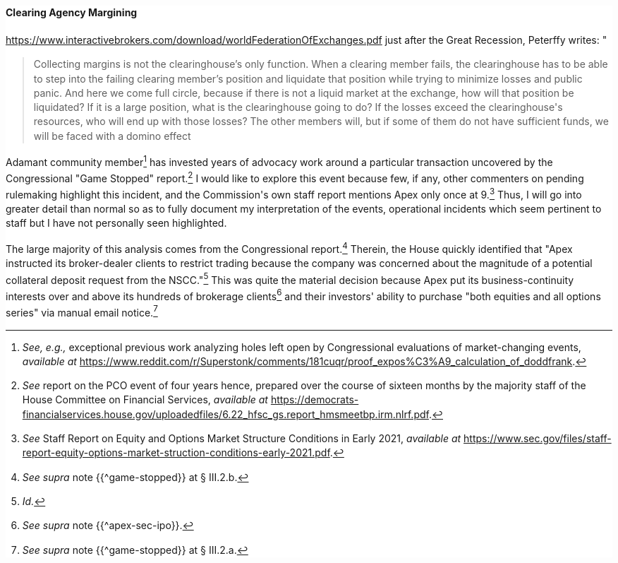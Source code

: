 
[^apex-spac-fine]: _See_ Release No. 11266 at https://www.sec.gov/files/litigation/admin/2024/33-11266.pdf.

[^apex-spac-dissolve]: _See_ press release "liquidating the funds held in the trust account and making a distribution payment therefrom" in accordance with the exemption from the civil penalty, _available at_ https://www.sec.gov/Archives/edgar/data/1834518/000121390024006525/ea192206ex99-1_northern2.htm.

[^uyeda-spac-cases]: _See_ response to Form S-1 filed 6 Jan 2021, which staff found dated after initial SPAC target conversations began, _available at_ https://www.sec.gov/newsroom/speeches-statements/uyeda-statement-spac-121224. Acting Chair Uyeda gripes with the material business differences between operating companies and special-purpose vehicles. Vehicles which, as staff know, require special investor protections and processing treatment compared to real businesses not formed solely to shortcut the artificial barriers to exchange listings. Might American business best raise the most qualified investors through a more universal market for capital more closely aligned with Commission registration rather than proprietary central interfaces?

[^uyeda-id]: _Id._ at §§ II–III.

[^backlink-edgar]: _See, e.g.,_ application of efficiency principles in EDGAR automation for the driving end of facilitating small-business access to capital, _available at_ https://www.sec.gov/comments/s7-15-23/s71523-301019-767522.pdf. Namely, we circle back to the guiding principles I personally admire as an investor in our markets first and foremost throughout my early career in § V.D. In an age where so few innovators tap our public markets for their expansions, might a more decentralized capital allocation system best involve our great national population in the businesses of tomorrow, rather than a select few Sand Hill institutions.

[^apex-sub-agr]: _See_ Exhibit 10.1 filed in connection with _supra_ note {{^apex-sec-ipo}}, _available at_ https://www.sec.gov/Archives/edgar/data/1834518/000119312521049864/d137294dex101.htm

[^apex-lending-income]: While Apex chose not to segment out its securities lending income from other net disclosed revenues, it is my general interpretation of large swaths of public sentiment and personal experience that the firm generally retains at least 80% of all such revenues. Given the materiality of share lending income in other brokers, a source of revenue derived from lending assets for short sales, I find some solace in knowing Apex itself ascertains the clear conflicts of interest in lending practices, especially related to primary offerings. _See also_ rulemaking which came into effect last year at File No. S7-18-21, requiring more transparency and efficiency in the securities lending market which has so greatly been kept out of accessible tools beforehand. Staff efforts to meaningfully distinguish between individual and wholesale lending markets frankly blew my policy hat right off, as the analyses thereof exemplarily protected small American retirees.

[^id-wholsale-lending]: _See, e.g.,_ disclosure of the "give-to-get" insider lending club from the final release of _Id._ at 180, _available at_ https://www.sec.gov/files/rules/final/2023/34-98737.pdf#page=180. _See also_ remarks of an extensively-cited commenter claiming there exist "enormous costs associated with [transactional reporting]" given the implicitly manual nature of these institutional transactions, _available at_ https://www.sec.gov/comments/s7-18-21/s71821-20122451-278475.pdf#page=11. The commenter at 13 onward goes on to attack staff for implementing reforms authorized by Congress and designed to protect the investing public.

#### Clearing Agency Margining

https://www.interactivebrokers.com/download/worldFederationOfExchanges.pdf just after the Great Recession, Peterffy writes: "
> Collecting margins is not the clearinghouse’s only function. When a clearing member fails, the clearinghouse has to be able to step into the failing clearing member’s position and liquidate that position while trying to minimize losses and public panic. And here we come full circle, because if there is not a liquid market at the exchange, how will that position be liquidated? If it is a large position, what is the clearinghouse going to do? If the losses exceed the clearinghouse's resources, who will end up with those losses? The other members will, but if some of them do not have sufficient funds, we will be faced with a domino effect

Adamant community member[^ringingbells] has invested years of advocacy work around a particular transaction uncovered by the Congressional "Game Stopped" report.[^game-stopped] I would like to explore this event because few, if any, other commenters on pending rulemaking highlight this incident, and the Commission's own staff report mentions Apex only once at 9.[^staff-gme-study] Thus, I will go into greater detail than normal so as to fully document my interpretation of the events, operational incidents which seem pertinent to staff but I have not personally seen highlighted.

The large majority of this analysis comes from the Congressional report.[^house-id-sec] Therein, the House quickly identified that "Apex instructed its broker-dealer clients to restrict trading because the company was concerned about the magnitude of a potential collateral deposit request from the NSCC."[^house-id-2] This was quite the material decision because Apex put its business-continuity interests over and above its hundreds of brokerage clients[^apex-broker-num] and their investors' ability to purchase "both equities and all options series" via manual email notice.[^house-first-subsec]


[^rh-name-intro]: _See_ _infra_ note {{^sell-err-support}} detailing trading restrictions from operational inadequacies. These expirences  include services being "unavaliable" during market hours when tryin to sell securities.
[^ca-escheatment]: _See, e.g._ alifronia bill purporting to support self-custody rights by enacting  new framework to esceat assets held by custodians controlling property intterests therein, _available at_ https://legiscan.com/CA/bill/AB1052/2025.  rather than granting investors direct controlling private keys to their investments, the propossed leglisaltion here and elsewhere defers to existing banking interests. FFor  the remainder of this comment, I will assume basic working knowledge of crypto primatives and terminology, as suppooerted by staff's public discusson of atmoic swaps at _infra_ note {{^https://www.sec.gov/newsroom/speeches-statements/peirce-statement-rfi-022125}} ¶ 45.
[^rh-ipo-custody]: _See_ staff clarification questions into the businesssss model and custody rights of users, _available at_ http://sec.gov/Archives/edgar/data/1783879/000000000021006480/filename1.pdf#page=7. Rhonhood reponds firslty wuth their reliance on  a genral Bitcoin "industry whitepaper" to determine that users certainly  own their cryptocurrenccy in the event of default, _available at_ https://www.sec.gov/Archives/edgar/data/1783879/000162827921000323/filename1.htm p. 15. After  glancing over insolvency custody, the  firm explains how htey "receive activity-based rebates" for "cryptocurrency transactions" despite not reporting such activities on Form 606.
[^rh-fractional-filings]: _See, e.g.,_ introution of fractionalized, custodied shares which Robinhood classified as seccurities entitiements undder the Uniform Commercial Code ("UCC"), _available at_ https://www.sec.gov/Archives/edgar/data/1783879/000162827921000280/filename1.htm.
[^best-eff-mon]: _See_ the Securities Acts Amendments of 1975 promoting indsuytryh  compatition, mentioning it positiviely twenty times, _available at_ https://www.congress.gov/94/statute/STATUTE-89/STATUTE-89-Pg97.pdf. _See also_ speech from formder Commissioner Philip A. Loomis, Jr.  at an adoption  conference hosted by two prior self-regulatory organizations ("SROs"), _available at_ https://www.sec.gov/news/speech/1975/111875loomis.pdf. "Fair competition is stated as one of the primary objectives" from the  Commission's perspectiove, and "the scheme of governmental securities regulation itself" was being updated to "prevent industry organizations from behaving in an anti-competitive way."
[^other-3-ex]: _See, e.g.,_ an instance where an investor bought and held "1,285,050 shares in [an] OTC bulletin board property-development company... [which] had only ever issued 1,158,064 shares" and continued trading dozens of millions of shares a day in volume, _available at_ https://www.euromoney.com/article/b1320xkhl0443w/naked-shorting-the-curious-incident-of-the-shares-that-didnt-exist. Later in the investigation, a DTCC agent claims full withdrawal of shares like these from Cede "would paralyze our capital market system" due to the presence of "legal naked short selling" which create "shortages." _See also_ a public-safety technology firm which receives ten figures annually from our great Nation, reporting a "large disparity in legally issued and outstanding stock in TASER (approximately 61 million shares) versus... over 82 million votes recorded" at an AGM, _available at_ https://www.sec.gov/comments/s7-12-06/dklint7619.pdf#page=2.
[^ostk-augi]: _See, e.g._ former Commissioner Luis A. Aguilar's meeting addressing double-digit outstanding Failures to Deliver ("FTDs") when investors acquired a 120% ownership stake in a discount online retailer, _inter alia_, given the failures of central netting, _available at_ https://www.sec.gov/comments/s7-19-07/s71907-1436.pdf#page=3. _See also_ written remarks _infra_ note {{^Discord-GME}} from the CEO of such firm at the time, stating "a financial news organization suggests that of our approximate 6,000 owners, the top 50 own 106% of our stock" just before the share price halved.
[^ats-prep]: _See_ _supra_ note {{^ostk-augi}}. Given cryptosystems and decentralized exchanges allow these transactions without the possibility of FTDs, I asked Commissioner Aguilar and partners at their venture company about their interpretation of if they "would or would not consider a DEX to be an ATS" in a written communication on 26 Sep 2023 and subsequent meeting in relation to File No. S7-02-22, _inter alia_. If staff agree with the supportive remarks in these discussions and pro-digital-assets rhetoric espoused by our present governmental leadership, then might we need an oversight system for uncovered peer-to-peer distributed transaction messaging systems?
[^ats-note]: _See_ analysis of legacy liquidity venues in one of the leading academic finance journals, _available at_ https://doi.org/10.1017/S0022109017000849. _See also_ discussion of alternative liquidity-providing cryptosystems, _available at_ https://x.com/xximpod/status/1908527646331593078. I see no other decentralized free market than the one referenced _infra_ note {{^xlm-minimal-info}}.
[^intro-quote-date]: Based on extensive diligence, Mr. Peterffy's sentiments over the past few decades closely resemble this quote, _available at_ https://www.cnbc.com/2021/02/17/interactive-brokers-chairman-thomas-peterffy-on-gamestop-frenzy.html. _See, e.g.,_ departing remarks from former Commissioner Aguilar emphasizing remarks from Mr. Peterffy that "our markets are in a 'crisis,' and that 'order, fair dealing, and trust' need to be restored" in § II ¶ 2, _available at_ https://www.sec.gov/newsroom/speeches-statements/us-equity-market-structure.
[^historic-id]: _See_ _supra_ note {{^best-eff-mon}}.
[^ucc-511c]: _See_ UCC § 8-511(c), as presently adopted in all 50 States.
[^511c-id]: _Id._
[^ccp-connec]: _See, e.g.,_ last year's annual financial statements for NSCC, stating an approximately equivalent amount of assets and liabilities, _available at_ https://www.dtcc.com/-/media/Files/Downloads/legal/financials/2024/NSCC-Financial-Statements-Annual-2024.pdf#page=4. At 27, the report references the "multilateral netting contract and limited cross-guaranty agreement with DTC, FICC and OCC," a risk mutualizer further expanded by industry arrangements _infra_ note {{^ny-err-3}}. Could the failure of only one of these intermediaries cripple all of their interoperability?
[^DTCcs]: _See, e.g.,_ six formalized change requests just this year in NH HB427, ND SB2364, SD HB1122, TN HB443, CT HB5849, and WY SF189 (all 2025); _available at_ https://legiscan.com/NH/bill/HB427/2025, https://legiscan.com/ND/bill/SB2364/2025, https://legiscan.com/SD/bill/HB1122/2025, https://legiscan.com/TN/bill/HB0443/2025, https://legiscan.com/CT/bill/HB5849/2025, and https://legiscan.com/WY/bill/SF0189/2025, respectively. All these legislatures strike the exception to Main Street securities entitlement custody as discussed in the proposed bills. _See also_ proposition questioning testimony in the third bill, stating "all those clients in the teeth of the crisis had no access to their accounts... that happened to the retail investors; it happened to the biggest, most sophisticated investors in the world that were in Lehman Brothers—so, big and small. The small investors: those accounts were eventually sold to another firm. That is the only way they got access to their accounts again—it took some weeks and months. The institutional clients: unbeknownst to them, all of their Treasuries, which were their collateral—their dry powder to operate in this crisis—were taken by JPMorgan in the bankruptcy" as both the custodian and secured creditor for such assets given invocation of UCC Art. 8, _available at_ https://sdpb.sd.gov/sdpbpodcast/2025/hco15.mp3#t=5640.
[^ucc-511b]: _See_ UCC § 8-511(b), as presently adopted in all 50 States.
[^csuohio]: _See_ law-review article responding, _inter alia_, to perspectives on central order clearing from Treasury Secretary Jacob Lew and former Chair Gary Gensler ("Gensler"), _available at_ https://engagedscholarship.csuohio.edu/cgi/viewcontent.cgi?article=3915&context=clevstlrev. As cited in note 4, Gensler investigated the failure of Long-Term Capital Management without finding "good answers" to stop the spread of contagion which later manifested into 2008. As staff know, File No. S7-23-22 later implemented a clearing mandate requiring more participant interaction which could involve substantial FICC risks.
[^peirce-failures]: _Id._ § II.F.
[^peirce-SUBTLE]: _See, e.g.,_ earlier work discussing the materiality of securities lending in the bailout of American International Group, _available at_ https://elischolar.library.yale.edu/cgi/viewcontent.cgi?article=10106&context=ypfs-documents. The paper concludes after extensively establishing that "securities-lending issues arose in regulated life-insurance companies" which needed the "discipline" of independent action, since "merely making sure that every entity has a regulator will not fix the financial markets." Might a more decentralized, localized, and autonomous strategic-planning market for organizational decisions best support the whole financial system as it rapidly evolves?
[^Dole]: _See, e.g.,_ investor class-action memorandum after an unfair management-led buyout, previously settled at a 20% premium over the original price, _available at_ https://courts.delaware.gov/Opinions/Download.aspx?id=252690. Shareholders held valid claims against 49,164,415 shares which "substantially exceeded the 36,793,758 shares" available. While DRS investors received the full award amount, it is questionable whether all beneficial holders received due compensation through the custodial structure. The funds were sent to all record holders, but clearly some class members would need to receive reimbursement from a fraction of their holdings since Cede was the only registered owner which could create more share entitlements than true shares.
[^Dole-id]: _Id._ n.1. Vice Chancellor J. Travis Laster: "top-down federal solution" and "Distributed ledger technology offers a potential technological solution"
[^buffett-drs]: For instance, Warren Buffett once wrote that investors should "be sure to have your stock registered in your name" after [owner-directed untaxable donations]. Corporate nonprofit tax 2nd sentence. _See also_ remarks from Commissioner Peirce supporting blockchain technologies as a solution to the convoluted securityholder communication structure present in the Custodial Structure, _available at_ https://youtu.be/6wUzE9ynIjI.
[^wind-down-rule]: _See_ File No. S7-10-23 as came into effect just this January, _available at_ https://www.sec.gov/files/rules/final/2024/34-101446.pdf. The policy change addresses how the Custodial Structure "can pose systemic risk to the financial system" given participants "concentrate risk in the clearing agency." Staff at 119 go so far as to say that "contagion events that could pose a systemic danger to the U.S. financial system." I appreciate the Commission's active role in attempting to mitigate these unnecessary risks, which DTCC itself claims are impossible to expunge at note 441.
[^occ-foia-ref]: _See_ _infra_ note {{[^occ-foia]}}.
[^ex-intro-mm]: _See, e.g.,_ recent remarks in response to an alert that a particular security was worth many thousands of dollars per share, despite the reality that it is presently valued at a small fraction thereof, _available at_ https://x.com/Python0o/status/1890464983445545037. _See also_ derivative products _supra_ note {{^rh-fractional-filings}} which attained this level of price action for some investors before transactional capability was unilaterally revoked from tens of millions of investors at over 150 broker-dealers, _available at_ https://www.reddit.com/r/Superstonk/comments/12gjugb/fractional_gme_shares_were_selling_for_512450_per. While some of these events may be attributable to human error, as was the case of the bank teller, others seem more inexplicably linked to the opaque operations of certain systemic industry participants.
[^apex-sec-ipo]: As the Commission knows, Apex attempted to go public through a $4.7 billion post-money reverse merger four years ago through its former parent Apex Clearing Holdings LLC, as detailed in a Form 425 filing from the acquirer, _available at_ https://www.sec.gov/Archives/edgar/data/1834518/000119312521049864/0001193125-21-049864-index.htm. However, the purchase and subsequent PIPE financings fell through after the incidents of late January that year. Exhibit 99.1 therein boasts about Apex's "over 200 clients representing more than 13 million customer accounts" which generated an "[i]ndustry leading" prior-year "operating revenue of approximately $236 million" at nearly 40% gross margins.
[^apex-sec-ex99]: _See_ business management claims highlighting profits in Exhibit 99.1 as attached to the February 2021 SPAC 8-K, _available at_ https://www.sec.gov/Archives/edgar/data/1834518/000119312521049864/d137294dex991.htm. While generously ignoring the market-shaking events of three weeks prior, President Tricia Rothschild says order routing "is a high cost of failure business, and our clients and their customers depend on Apex to safeguard their assets." Ms. Rothschild quietly resigned five months after this filing, before the merger fell through, as shown through a very short note at the end of a hiring announcement, _available at_ https://www.businesswire.com/news/home/202107060053
[^structure-hearing]: _See_ memorandum from Republican Representatives, _available at_ https://docs.house.gov/meetings/BA/BA16/20240627/117468/HHRG-118-BA16-20240627-SD002.pdf. Employees from two national securities exchanges, _inter alia_, discuss the 1975 Exchange Act amendments and subsequent structural reform initiatives which prefaced the monopolization of post-trade clearing and settlement _infra_ note {{^note-DTC-2006}}. The House description details proposed and prior changes by Gensler as attempting to "overhaul certain aspects of the market." However, the written testimonies of both the sitting academic and Nasdaq EVP reference or are themselves supportive studies paid for by the industry.
[^Schack-testimony]: _See_ Congressional testimony of Justin Schack from an intermediary which claims to be the industry's largest floor broker, _available at_ https://youtu.be/LxgQSA0htv8&t=5060. While not an independent, unbiased witness, they capture the peculiar development of the present unchallenged market structure when calling it "lightning fast, vastly fragmented, and extraordinarily complex. No one with a blank slate would design such a complex system to achieve such a simple task."
[^Schack-written]: _See_ Mr. Schack's witness statement as submitted on their own behalf, _available at_ https://www.congress.gov/118/meeting/house/117468/witnesses/HHRG-118-BA16-Wstate-SchackJ-20240627.pdf. Later in the document, they contemplate "whether today's far-better outcomes came _because of_ or _in spite of_ [sic] all the government reforms and private-sector adaptations of the past three decades."
[^Schack-id-fees]: _Id._ at 8. _See also generally_ discussion of the conflicts and challenges presented by this structural configuration and competing market access fees, _available at_ https://youtu.be/Sm17SAZO9hY?t=2490. I discuss specifically in the preface thereto systemic ownership challenges in the zero-commission hidden-fee business models of modern brokers. Might the growth of transfer-agent-oriented market systems help the Commission reduce its concentrated reliance on the centralized Custodial Structure?
[^doub-back]: _See_ _supra_ note {{^wind-down-rule}}.
[^ringingbells]: _See, e.g.,_ exceptional previous work analyzing holes left open by Congressional evaluations of market-changing events, _available at_ https://www.reddit.com/r/Superstonk/comments/181cuqr/proof_expos%C3%A9_calculation_of_doddfrank.
[^game-stopped]: _See_ report on the PCO event of four years hence, prepared over the course of sixteen months by the majority staff of the House Committee on Financial Services, _available at_ https://democrats-financialservices.house.gov/uploadedfiles/6.22_hfsc_gs.report_hmsmeetbp.irm.nlrf.pdf.
[^staff-gme-study]: _See_ Staff Report on Equity and Options Market Structure Conditions in Early 2021, _available at_ https://www.sec.gov/files/staff-report-equity-options-market-struction-conditions-early-2021.pdf.
[^house-id-sec]: _See_ _supra_ note {{^game-stopped}} at § III.2.b.
[^house-id-2]: _Id._
[^apex-broker-num]: _See_ _supra_ note {{^apex-sec-ipo}}.
[^house-first-subsec]: _See_ _supra_ note {{^game-stopped}} at § III.2.a.
[^house-first-subsec-id]: _Id._
[^sell-err-support]: _See_ correspondence with support staff via help center over the course of two full trading days, _available at_ https://wooten.link/trading-sell-error.
[^rh-clearing-self]: _See_ engineering news release detailing scaling challenges of proprietary centralized systems built on open-source protocols with retrospective insights into past business decisions, _available at_ https://newsroom.aboutrobinhood.com/part-i-scaling-robinhood-clearing-accounting.
[^sell-err-support-3]: _See_ _supra_ note {{^sell-err-support}} at 3.
[^house-reg-sci-subsec]: _See_ _supra_ note {{^game-stopped}} § IV.2.d.
[^email-cvvv1]: The exact email sent 6 Nov 2024 also stated that "[o]ur records show that it has been approximately six months since you have logged into your [account]." I was instructed to "log in by end of day 11/15/2024" but did not see the message by that date.
[^email-cvvv2]: I do not think an investment application should disincentivize long-term investing, so I sold the remainder of the position and closed the account four days later. I did attempt a stock transfer to another broker, but the fee to do so was arbitrarily high, marked up by a factor of nearly 500 times the public clearing and settlement charge therefor.
[^apex-fine-foreshadow]: _See, e.g.,_ opinion affirming dismissal in _Peter Jang v. Apex Clearing Corporation_, 23-10436 (11th Cir.), _available at_ https://cases.justia.com/federal/appellate-courts/ca11/22-10669/22-10669-2024-10-08.pdf. At 15, the judge rules that "clearing brokers like Apex generally don’t owe individual investors any fiduciary duties" and thus cannot be held to serve the best interests of investors in New York. The court continues to dissect the misunderstanding that "the stockbroker-investor relationship is a fiduciary relationship" at nn.3–4.
[^staff-gme-internalization]: _See_ _supra_ note {{^staff-gme-study}} at 37. Moreover, as the Commission knows, "88% of internalized dollar volume in January [2021] executed by just three wholesalers" according to note 100 on the same page. Is it healthy for our great NMS if one firm accounts for over half of daily internalized trading volume, according to this source? A firm which solely exists to make a market for profit using preferential access to certain liquidity venues not available to large swaths of the investing public.
[^staff-gme-conflicts]: _Id._ at 44. Here, staff also remark that "though wholesalers increasingly handle individual investor order flow, they face fewer requirements concerning their operational transparency and resiliency as compared to exchanges or ATSs." While it could be challenging to crack down on these institutions given the "free" trading regime brokers design around rebates, might an alternative blockchain-based and transparency-focused transfer-agent system alleviate these market-structure loopholes?
[^rh-s1]: That is, if they're not referred to as a product sold to market-making firms. _See_ staff correspondences regarding IPO of most notable intermediary of the PCO event in _Id._ As the Commission knows, the Division of Corporate Finance suggests a "revision to clarify users are not customers" in their registration statement, _available at_ https://www.sec.gov/Archives/edgar/data/1783879/000000000021007261/filename1.pdf.
[^peirce-bailout-quote]: _See_ _supra_ note {{^csuohio}}  at 2.
[^ny-fed-fails]: _See_ clearinghouse settlement failures study from a research series which had its industry funding revoked a decade ago, _available at_ https://www.newyorkfed.org/medialibrary/media/research/current_issues/ci11-9.pdf#page=2. Also on this page, notable researching authors indicate in Chart 1 that failures to deliver in Treasuries began in earnest around 1992. "Fails to deliver involving Treasury securities occurred in every week between July 4, 1990, and December 29, 2004," notes the study, averaging over $440 billion per month in 2025 dollars.
[^ny-fed-id1]: _Id._ at 5.
[^hidden-errs]: _See_ _supra_ note {{^game-stopped}} at § III.2, finding and disclosing over a year after the fact that DTCC arbitrarily chose to waive margin charges and had "regularly waived such charges during periods of acute volatility" for years prior. Congressional staff found that "at least one member firm made a business decision" to allow trades creating excess-risk charges because NSCC's charge "was either not applied or reduced 63 times" to the tune of billions in risk deposits. In following this series of repeated margin-forgiveness decisions, Congress found a single managing director "has the ultimate authority to authorize waivers" and "does not need to consult with anyone to authorize a waiver." Should these calculations, so crucial to the integrity and stability of our great market system, really lie in the hands of a select few individuals, "particularly when the risk of default is greatest[?]"
[^shoerer]: _See, e.g.,_ one article detailing the bankruptcy of Stoever, Glass & Co. in February, an intermediary which had been in business for over six decades, _available at_ https://www.investmentnews.com/goria/practice-management/60-year-old-new-york-broker-dealer-files-bankruptcy-closes-down/259356. In a bankruptcy filing of their affiliated wealth management arm, the firm has at least an estimated $1 million in liabilities compared to under $50,000 in assets.
[^ny-err-1]: _See_ a documented archive of the Bank of New York's "$32 Billion Overdraft" because of bond clearing miscalculations for tens of thousands of issues at _supra_ note {{^ny-fed-fails}} n.4, _available at_ https://dl.acm.org/doi/pdf/10.1145/382300.382301#page=2. The bank "incurred an estimated $4 million interest expense on the borrowing, [but] the bank said any impact on its net income 'will not be material.' For the first nine months this year, earnings totaled $96.7 million."
[^ny-err-2]: _Id._ from reprinting of _Washington Post_ article. Only "able to borrow $700 million from other banks. The rest was covered by a $23.6 billion loan from the New York Fed. As collateral, the bank pledged all its domestic assets and all its customers' securities" with only hours of notice. Will we expect the banks to support any kind of clearing-system failure, and, if so, what happens when their available funds require again borrowing against American investor portfolios?
[^ny-err-3]: _Id._ As the Commission knows, much of this present risk now exists centralized in the FICC as established for the benefit of industry participants. However, these "efficiencies" propagate to the benefit of speculators who can propagate record quantities of risky positions using common collateral between their accounts therewith and at the Chicago Mercantile Exchange, as established by a cross-margining agreement formalized two decades ago without a notice-and-comment period in SR-FICC-2003-10, duly revised and _available at_ https://www.dtcc.com/~/media/Files/Downloads/legal/rules/ficc_cme_crossmargin_agreement.pdf.
[^rh-arg-main]: _Id._ Although the staff writers chose not to mention this particular bnroker by name in the last complete sentence at 31, NSCC's margin cll to theri routing broker was well publicized before being personaly negotitated yo a sum nearly hafl the original estimate vis-à-vi the ECP-charge weaiver. WHoistlically, this page of the report states total clearing margin across all brokers increased by about 37% in a single day. How can trading in a small handful of retail securities so greatrly disrupt the operations of our great Nation's onyl equities clearing firm?
[^DA-EO]: _See_ E.O. 14178, where our great President decreed: "the policy of my Administration to support the responsible growth and use of digital assets, blockchain technology, and related technologies across all sectors of the economy" despite surely fighting through traumatic pushback, _available at_ https://www.whitehouse.gov/presidential-actions/2025/01/strengthening-american-leadership-in-digital-financial-technology.
[^cede-fail]: _See, e.g.,_ recent fuyleaming in File No. S7-10-23 contemplating the failure of the Custodial Structure, _available at_ https://www.sec.gov/files/rules/final/2024/34-101446.pdf. Naemyl, the fifth paper cited in note 475 states, "Pervasive reforms of derivatives markets following 2008 are, in effect, unfinished business; the systemic risk of CCPs has been exacerbated and left unaddressed." Its subtitle claims the CCP is "too important to fail" and its author later writes that "their failure would have such a negative impact on the financial system and the economy as a whole that the government would do whatever it takes to prevent such a failure, including effecting transfers from taxpayers." Does the Commission believe _another_ Federal baloit of Wall Street's mistakes should take preference over grassroots nonprofit investor-centric innovations?
[^dtc-smac-1]: https://www.sec.gov/comments/s7-10-23/s71023-225519-472762.pdf#page=2. Later states that it would be unduly difficult to ensure "there will be continuation of services by service profviders" requisite to the Custodial Structure's operations (at 8). - let's expand this to their comments on cloud providers given inadequate central infrastructure (JEsus christ  I swear their modernization memo is integrating Lambda)
[^dtc-smac-2]: https://www.sec.gov/comments/s7-07-23/s70723-202219-405182.pdf#page=6. _See also_ ITP exempoting order note 24 which asserts that almost a full half of comments "urged the Commission to ensure that no entity improperly gains a monopoly on any aspect of trade processing" from firms such as JPMorgan Chase, Goldman Sachs, UBS Warburg, Deutsche Bank, Merrill Lynch, and State Street; _available at_ https://www.govinfo.gov/content/pkg/FR-2001-04-23/pdf/01-9962.pdf#page=3. In note 21, this document also suggests that the indsutry will shorten the settlement cycle to T+1 by a deadline over two decades ago.
[^pers]: I also sincerely appreciated the technical excellence showcased in the proposition, beta testing, and present implementation of EDGAR Next.
[^UCC-year]: While we appreciate that about half of our great Nation's States amended their codes two years ago, particularly section 8 thereof, these changes do not address the material concerns we have over the protection of investor assets held in retirement, health-savings, or any other entitlement accounts. We will detail these challenges later, which were introduced in their entirety in the 1994 amendments.
[^overvoting-fabrication]: _See, e.g.,_ an internal transfer agent service document describing six ways to truncate or otherwise throw out votes in elections where more shares are voted than exist, _available at_ https://wooten.link/overvoting-fabrication.
[^BASIC-UCC]: _See_ remarks on the BANKING AND SECURITIES INDUSTRY COMMITTEE amendments to UCC in 1972, mentioned in the concept release at n.62, enabling the custodianship and immobilization necessary for margin loans, _available at_ https://www.sechistorical.org/collection/papers/1980/1984_0401_BasicTeamwork_1.pdf#page=69. Upon the adoption of these new State laws, "DTC commenced taking steps to implement the long-desired broadening of its ownership, even though a small percentage of its eligible issues would be from non-enacting states." As the Commission knows, this ownership stake often exceeds 99.9% of public issuers, presenting an immense centralization risk should its nominee partnership face any threats.
[^FSU-UCC]: _See_ Florida State University Law Review's article: _A Critical Look at Secured Transactions Under Revised UCC Article 8_, _available at_ https://ir.law.fsu.edu/lr/vol14/iss4/2. In 1987, Dr. Paul B. Rasor, Ph.D. therein states:
[^]: _See, e.g.,_ uncertainty and standardization in the reporting of Direct Registration System holdings at one well-known issuer, _available at_ https://www.drsgme.org/drs-reporting. A third-quarter 2022 filing states a specific number of shares "directly registered with our transfer agent." _Compare_ this specificity to the "held by record holders" language used in reports thereafter. Should the DTCC's FAST agreements be required to delineate directly registered shares?
[^cb-light]: As the public for-profit corporation exists today with nearly monopolistic control over American on-ramps to crypto asset products.
[^cb-suit-main]: _See_ 23 Civ. 4738 (S.D.N.Y.) ECF No. 1, _available at_ [https://www.sec.gov/files/litigation/complaints/2023/comp-pr2023-102.pdf](https://www.sec.gov/files/litigation/complaints/2023/comp-pr2023-102.pdf).
[^title]: The particular representative may have had a syntactically different but functionally similar title. My memory does not fully serve me on this granularity, and I did not format my physical notes in an electronic archive back then. For time, I will defer from finding a recording link, but staff can obtain one in reference to recorded sessions now kept in a proprietary data storage system, _available at_ [https://structuredfinance.org/resources/sfvegas-2021-sessions-now-available-for-replay](https://structuredfinance.org/resources/sfvegas-2021-sessions-now-available-for-replay). _See also_ decentralization discussion in the same year with participation from another ATS which has not had its registrations shelved, _available at_ [https://youtu.be/DGhZcFbbJik](https://youtu.be/DGhZcFbbJik).
[^723-basis-date]: _See_ note 1 in personal profiling history, _available at_ [https://wooten.link/723](https://wooten.link/723).
[^btc-lev-report]: Some of this activity was required because Coinbase chooses not to submit brokerage-style transaction reports to the IRS. Others resulted in my previously communicated use of unregulated exchanges, which served as the only point of access available to certain markets. And still many more, including transactions reported for the Syndicate, arose from the nature of decentralized exchanges, which cannot effectuate cost-basis or capital-gains reporting to the government given their lack of a financial intermediary. _See also, relevantly,_ Gensler's pragmatic remarks on taking a nuanced, practiced, and mature approach to regulating such protocols, _available at_ https://www.sec.gov/comments/sr-occ-2024-001/srocc2024001-474471-1355754.pdf n.46.
[^jw-debanking]: _See, e.g.,_ unexpected account termination at an institution largely influenced by Coinbase and its infrastructure, _available at_ https://x.com/JFWooten4/status/1814252066300207611. I have had similar experiences with corporate accounts at Coinbase whereby they would comprehensively approve my business given complete and full entity disclosures, only to remove such authorization as soon as any meaningful transactions process on-chain. This experience reminds me of a banking institution that found cause to investigate my corporate account after a transaction well below the Suspicious Activity Reporting ("SAR") threshold. After I did not answer their phone calls for 48 hours, they closed the account with a significant history of operating as the day-to-day treasury funds for team members. Upon later contacting this institution, they told me that the account was closed because I "walked into a branch and requested so." This did not occur, so I asked the account representative to check back with their team. Approximately two weeks later, we had another call where this employee reaffirmed that I physically closed the account in a local branch. However, this would be impossible because I was on holiday in Switzerland at the time of the alleged visit, and this bank did not have any branches in Switzerland. Does the Commission believe transactional oversight should extend so far as to terminate one's ability to participate in the financial system just because their phone does not have signal in a foreign country?
[^cb-s1]: _See_ the intermediary's S-1 direct listing disposing of at least 14,967,757 million insider shares for approximately $5.72 billion from public markets, _available at_ [https://www.sec.gov/Archives/edgar/data/1679788/000162828021005373/coinbaseglobalincs-1a2.htm](https://www.sec.gov/Archives/edgar/data/1679788/000162828021005373/coinbaseglobalincs-1a2.htm). The filing uses the phrase "a more fair, accessible, efficient, and transparent financial system" at least three times as generally promoting an open network for the world. At 121, they also tout traditional banking services "from offering compounding rewards on savings that pay out by the second to compensating users for virtually completing tasks through global micropayments."
[^banking-BS]: As staff know, the American banking system often takes multiple days to transfer funds between accounts. Unfortunate as this is, Coinbase worsens the process for acquisitions of USDC by traditionally disallowing blockchain transfers for at least a week after this period. Accordingly, any transaction intent on blockchain asset acquisitions from a bank account forces users to gamble that the price won't materially increase during the extensive waiting period.
[^john-acquisition]: _See_ original on-chain storage of funds safekept for housing expenses, _available at_ https://stellar.expert/explorer/public/tx/c91bbd05e35f7abd31394129561ed2f37da1fa46dbf29be197c6f7433f7dec52. _See also_ subsequent conversion into a native layer-1 utility token for investment purposes, _available at_ https://stellar.expert/explorer/public/tx/063f37c0f5e0b0714c6474cad185ca4ddd9ab22d5a84d315c030081f503e62a7. Accounts can swap between any blockchain-network assets with a permissionless order book which employs zero intermediaries, as can be seen in an example between two completely arbitrary user-defined tokens, _available at_ https://stellar.expert/explorer/public/tx/2acf44db14c9263b6f7573cd997b8e065c3c9222a85dd26ad8da4940dd2df31e.
[^Garand-story]: _See_ note 7 of a technical development discussion detailing the common practices of proprietary traders to arbitrage between centralized cryptocurrency exchanges through power and latency analysis, _available at_ https://wooten.link/1558. Given the nonexistence of a NMS for cryptocurrencies and a generally international market for their central exchange, does the Commission believe staff can efficiently oversee all forthcoming trading and registration supervision? Or would staff prefer an updated system based on the decentralized governance ethos commonly underlying these common endeavors which are so often paired with decentralized exchanges?
[^cex-dex]: Namely, all mainstream instances of the former type operate solely on a profit-driven proprietary business model. Often these entities fundraise from the investing public in an effort to sustain their enterprise, which exists exclusively due to fees later charged for trading services. I find this particularly concerning because exchanges and liquidity have a well-known "lock-in" effect whereby the network effect of bids and offers accrues exclusively to the provider of an exchange venue. As staff know, Wall Street perpetually uses this value for bribing introducing brokers for order flow, which hinders price discovery through met supply and demand.
[^debank]: _See also_ Congressional industry sentiment impeding technological growth in our great Nation by revoking access to the legacy interbank payment and account network, _available at_ https://youtu.be/WgjUM8U81FY?t=4639. Might distributed ledger technologies and decentralized governance offer a resilient and transparent record of investor assets? Could they at least challenge the "brick wall" of opacity and nonresponsive support options present at central intermediaries like Coinbase?
[^staff-nums]: _See, e.g.,_ criticism from an organization we have generally found pause with describing the relatively linear growth of the Commission over the past two decades, _available at_ https://www.congress.gov/118/meeting/house/116994/witnesses/HHRG-118-BA16-Wstate-BurtonD-20240320.pdf#page=3. The document later claims that "the term SRO is now a misnomer" because such organizations "have more personnel conducting regulatory functions than the SEC and combined budgets roughly comparable to the SEC." As the Commission knows and this report notes, Congress has practically no oversight of these regulators, private agents who've been afforded potentially unconstitutional power governing while "largely unaccountable to the industry or to the public." I affirmed these concurrent sentiments directly with our community last year given developments in a case teed up for the Supreme Court challenging the authority decreed to "the most important regulator of financial services providers," _available at_ https://wooten.link/alpine. Surely, staff are familiar with these proceedings, and I provide abbreviated citations for public education and specificity only. My stylized link abbreviations are a temporary measure until we configure certain organizational open-source document repositories, used in place of unreliably hosted servers or excessively lengthy web addresses.
[^about-bt]: _See_ _infra_ notes {{^repos}} and {{^FOSS}}. I will defer from extended discussion into this work throughout this letter given the larger overarching items mentioned. Notwithstanding, I want to clarify the distinction between this writing and past work at BlockTrans Syndicate ("the Syndicate"). There is no distinction. I plan to continue drafting comments as a participant in both of these legal organizations. It can be generally construed that my remarks henceforth represent my own individual perspective unless I make use of the "we" pronoun, by which I mean to convey a policy or interpretation choice of the representative group submitting comments on a good-faith basis.
[^start-duna]: _See_ community conversation on the new DUNA filing process and years of past self-organized work, _available at_ https://lnns.co/0PuFl1TZzWe. 
[^new-crowdsourcing]: _See_ clip from Apple TV programming, _available at_ https://youtu.be/0C0Sj6Us19I. This discussion led to extensive dialogue across our community because we care very deeply about the protections availed by our democracy to investors, including a grassroots fundraising drive to send the Commission coffee mugs and beans. _See also generally_ research paper from Neal Newman, J.D., identifying how central intermediaries unilaterally disabled market access in order to serve their business interests over trading continuity, _inter alia_, _available at_ https://ssrn.com/abstract=4459285. _Compare_ investors' decentralized innovative heartfelt action towards staff with "a conscious decision to leave retail investors vulnerable" given a discretionary choice in § V.B to place short-term business interests first.
[^cong]: _See_ two Congressional hearings and a staff report study with wide-standing consequences, _available at_ https://www.c-span.org/program/house-committee/gamestop-hearing-part-1/588548, https://www.c-span.org/program/house-committee/gamestop-hearing-part-2/589320, and https://www.sec.gov/files/staff-report-equity-options-market-structure-conditions-early-2021.pdf; respectively. While few commentators have yet associated transfer agent regulations with these historic market events, I find the items inexplicably intertwined. NSCC and its participants could only halt trading given the lack of a functional transfer-agent self-custody transaction system operating outside the NMS as presently established around the central intermediaries so key in revolutionizing clearing and settlement fifty years ago. Has Congress meaningfully contemplated the structure of our markets after the immense consolidation of post-trade processing into a single holding company made immensely powerful by its constituent self-regulatory organizations ("SROs")?
[^ncs]: Let's carefully cite a range from the NSCC petition to OCC withdrawal to EDGAR modernization to things from the ~~other side of the _hall_~~ democratic PoV (?) with deference to scrutinizing TAR at n/16 (_see Id_). 
[^global-protections]: _See, e.g.,_ _Morrison v. National Australia Bank_, a Supreme Court case finding 10b-5 anti-fraud protections do not apply to international losses, _available at_ https://www.courtlistener.com/opinion/149289/morrison-v-national-australia-bank-ltd. _See also_ a presumption against extraterritorial investor protections in _City of Pontiac Policemen's & Firemen's Retirement System v. UBS AG_ (2d Cir.), _available at_ https://www.courtlistener.com/opinion/8441742/city-of-pontiac-policemens-firemens-retirement-system-v-ubs-ag. I was particularly concerned over the dismissal of the Oregon Public Employees Board's claims solely because they acquired securities in a transaction outside of America, a delineation which is impossible to make in a more decentralized peer-to-peer environment. Given the centrality of exchange to secondary markets, I do not find it acceptable that some investors trade on a different playing field than others solely because of their geographical venue.
[^street-name]: While "Wall Street name" is a relatively well-known concept today, the concept release first introduces the term in note 45 related to the cited "Unsafe Practices Study" for Congress, _available at_ https://www.sechistorical.org/collection/papers/1970/1971_1201_SECUnsafe_01.pdf. At 29 therein, staff authors contemplate the failure of businesses "under a capitalistic system" before the widespread development of brokerage capital requirements.
[^street-name-2]: _Id._ On the very next page of this document, staff write that "Treasury funds which are available in the event they are needed to accomplish the goals of SIPC are not an inexhaustible amount" and ultimately originate from taxpayer dollars. Does the Commission plan to exhaust any required SIPC funds in the event of a clearing agency failure, especially given their particularly thin capitalization as compared to the assets they hold?
[^ccp-regime]: _See also_ reference to this market structure as a "CCP regime" by various world government regulators such as the European Securities and Markets Authority, a group that used the term in at least three final technical reports from 2013 to 2017 and ultimately codified it into an adopted regulation amendment with nearly three dozen mentions of the regime, _available at_ https://eur-lex.europa.eu/legal-content/EN/TXT/?uri=CELEX%3A52017PC0331&qid=1738728760923. _Compare_ to further academic references using the term by Dr. jur. Yuxi Li, who expresses grave concerns over "conflicts of interests in the corporation" in 2019, _available at_ https://ediss.sub.uni-hamburg.de/bitstream/ediss/8178/1/Dissertation.pdf#page=114. Even Dr. Steven McNamara, J.D., uses the term in a 2014 paper defending the concentration of risk into a single entity amidst a growing derivatives complex, _available at_ http://scholarship.law.nd.edu/ndjlepp/vol28/iss1/6.
[^cede-questions]: href backcite Concept note 87 at https://www.scribd.com/document/329172045/Senate-Doc-93-62-Title-Acknowledgements-Intro
[^dentzer]: _See_ _The Depository Trust Company: DTC's Formative Years and Creation of The Depository Trust & Clearing Corporation (DTCC)_ from YBK Publishers. In discussing new laws to allow Cede ownership, "DTC enlisted regulatory agencies, legal bodies, industry associations, and others to make these changes, with growing success in the late 1970s."
[^xlm-minimal-info]: Stellar is one of the few platforms that accounts for liquidity at scale without a centralized party (as associated with traditional Alternative Trading Systems). We no longer require these brokerage middlemen to grease the wheels of markets with regard to the trading of securities held in the Direct Registration System. Staff can hear more about how the blockchain network takes a crowdsourced approach to liquidity in our community discussion of its features, _available at_ https://lnns.co/WJoHIMAXTV4. The SDEX gives all users equal access to a global decentralized order book for any pair of assets on the network. Staff can also investigate a more comprehensive analysis of this system's implications on market structure and general societal improvements, _available at_ https://wooten.link/thesis. Since its genesis in 2014, the SDEX has processed over 4.6 billion trades worth 28 billion U.S. dollars.
[^tn-hearing-exp]: See note in OCC link video 16; need a real primary source on this (see WhatCan stickie). Reached out; use bot for fallback on 24 Feb.
[^california]: _See, e.g.,_ Overstock case documents released by the _Economist_ among a plethora of evidence detailing brokers' abuse of central clearing and settlement systems, _available at_ https://wooten.link/economist-suit. Our fun learning how these FTDs destroy markets helps fuel a growing passion for an effective and decentralized market system.
[^darkpool-50]: _See, e.g.,_ analysis of largest market counterparty failures during the buy-button event four short years ago, _available at_ https://www.reddit.com/r/Superstonk/comments/1hxllrt/a_brief_history_of_gamestop_from_meme_to_moass. We all independently revolt against Wall Street's immense central control through our understandings of and actions reforming the NMS.
[^intro-blockchain]: _See_ concept release note 421.
[^nak-btc]: _See_ Nakamoto § 1, _available at_ https://bitcoin.org/bitcoin.pdf.
[^GH-discussion]: _See_ "Transfer Agent Regulations in the Era of Blockchain" conversation, _available at_ https://github.com/WhyDRS/SEC-Comments/discussions/14.
[^TS-TAR-ep]: _See_ one of many weekly market advancement discussions and interviews, _available at_ https://lnns.co/_bCOQT1AKdi.
[^Discord-GME]: _See_ "Monopoly Bailout Discussion" as first reference in an extended piece on growing systemic risks, _available at_ https://wooten.link/GME. _See also_ invitation to join the public server, open to any internet user, _available at_ https://wooten.link/join. Staff will need to configure an account and enter the group before viewing the context of the first link and other searchable discussions over this concept release.
[^bailout-chat]: Relevant quotes from Jon Cunliffe, Deputy Governor for Financial Stability at the Bank of England from https://youtu.be/0PtULsOtI2o?t=9311: